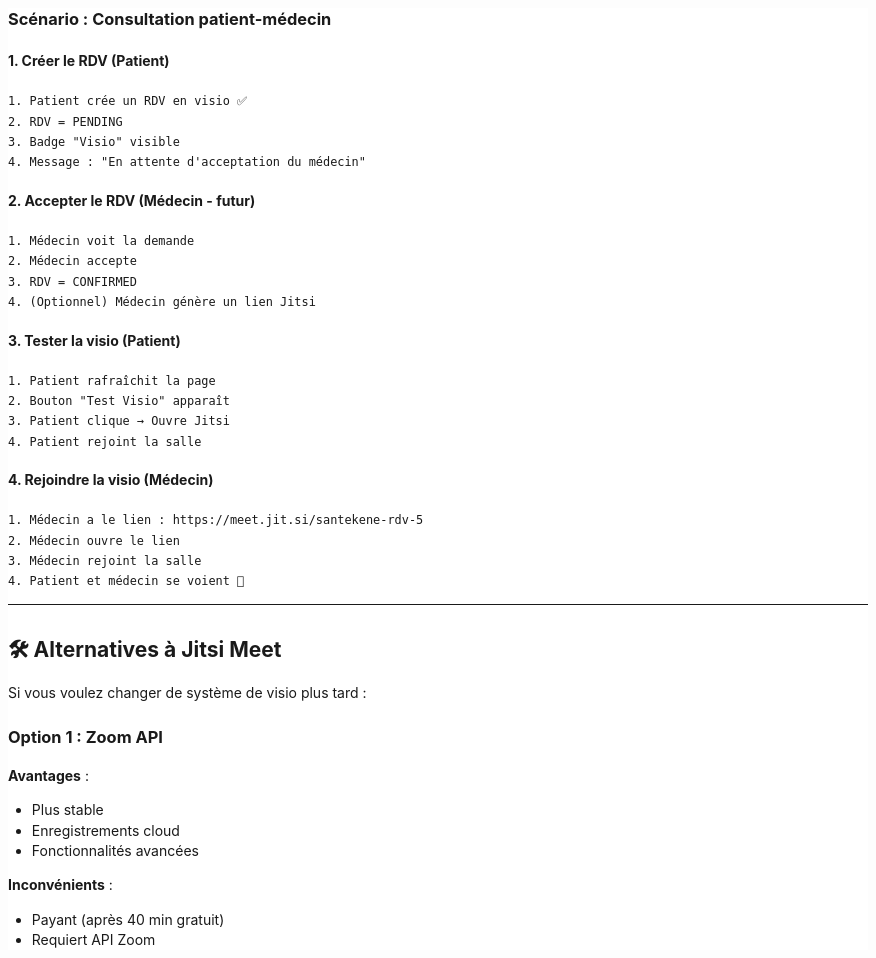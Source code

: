 ### Scénario : Consultation patient-médecin

#### 1. Créer le RDV (Patient)

```
1. Patient crée un RDV en visio ✅
2. RDV = PENDING
3. Badge "Visio" visible
4. Message : "En attente d'acceptation du médecin"
```

#### 2. Accepter le RDV (Médecin - futur)

```
1. Médecin voit la demande
2. Médecin accepte
3. RDV = CONFIRMED
4. (Optionnel) Médecin génère un lien Jitsi
```

#### 3. Tester la visio (Patient)

```
1. Patient rafraîchit la page
2. Bouton "Test Visio" apparaît
3. Patient clique → Ouvre Jitsi
4. Patient rejoint la salle
```

#### 4. Rejoindre la visio (Médecin)

```
1. Médecin a le lien : https://meet.jit.si/santekene-rdv-5
2. Médecin ouvre le lien
3. Médecin rejoint la salle
4. Patient et médecin se voient 🎉
```

---

## 🛠️ Alternatives à Jitsi Meet

Si vous voulez changer de système de visio plus tard :

### Option 1 : Zoom API

**Avantages** :
- Plus stable
- Enregistrements cloud
- Fonctionnalités avancées

**Inconvénients** :
- Payant (après 40 min gratuit)
- Requiert API Zoom
